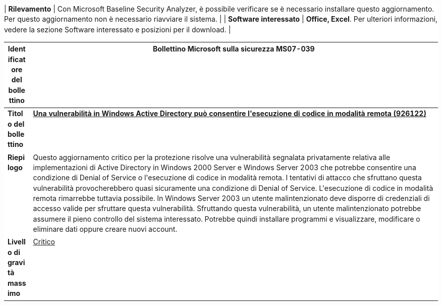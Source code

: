 | **Rilevamento**                 | Con Microsoft Baseline Security Analyzer, è possibile verificare se è necessario installare questo aggiornamento. Per questo aggiornamento non è necessario riavviare il sistema.                                                                                                                                                                                                                                                                                                                                              |
| **Software interessato**        | **Office, Excel**. Per ulteriori informazioni, vedere la sezione Software interessato e posizioni per il download.                                                                                                                                                                                                                                                                                                                                                                                                             |

| Identificatore del bollettino   | Bollettino Microsoft sulla sicurezza MS07-039                                                                                                                                                                                                                                                                                                                                                                                                                                                                                                                                                                                                                                                                                                                                                                                                                                                |
|---------------------------------|----------------------------------------------------------------------------------------------------------------------------------------------------------------------------------------------------------------------------------------------------------------------------------------------------------------------------------------------------------------------------------------------------------------------------------------------------------------------------------------------------------------------------------------------------------------------------------------------------------------------------------------------------------------------------------------------------------------------------------------------------------------------------------------------------------------------------------------------------------------------------------------------|
| **Titolo del bollettino**       | [**Una vulnerabilità in Windows Active Directory può consentire l'esecuzione di codice in modalità remota (926122)**](http://technet.microsoft.com/security/bulletin/ms07-039)                                                                                                                                                                                                                                                                                                                                                                                                                                                                                                                                                                                                                                                                                                               |
| **Riepilogo**                   | Questo aggiornamento critico per la protezione risolve una vulnerabilità segnalata privatamente relativa alle implementazioni di Active Directory in Windows 2000 Server e Windows Server 2003 che potrebbe consentire una condizione di Denial of Service o l'esecuzione di codice in modalità remota. I tentativi di attacco che sfruttano questa vulnerabilità provocherebbero quasi sicuramente una condizione di Denial of Service. L'esecuzione di codice in modalità remota rimarrebbe tuttavia possibile. In Windows Server 2003 un utente malintenzionato deve disporre di credenziali di accesso valide per sfruttare questa vulnerabilità. Sfruttando questa vulnerabilità, un utente malintenzionato potrebbe assumere il pieno controllo del sistema interessato. Potrebbe quindi installare programmi e visualizzare, modificare o eliminare dati oppure creare nuovi account. |
| **Livello di gravità massimo**  | [Critico](http://technet.microsoft.com/security/bulletin/rating)                                                                                                                                                                                                                                                                                                                                                                                                                                                                                                                                                                                                                                                                                                                                                                                                                             |